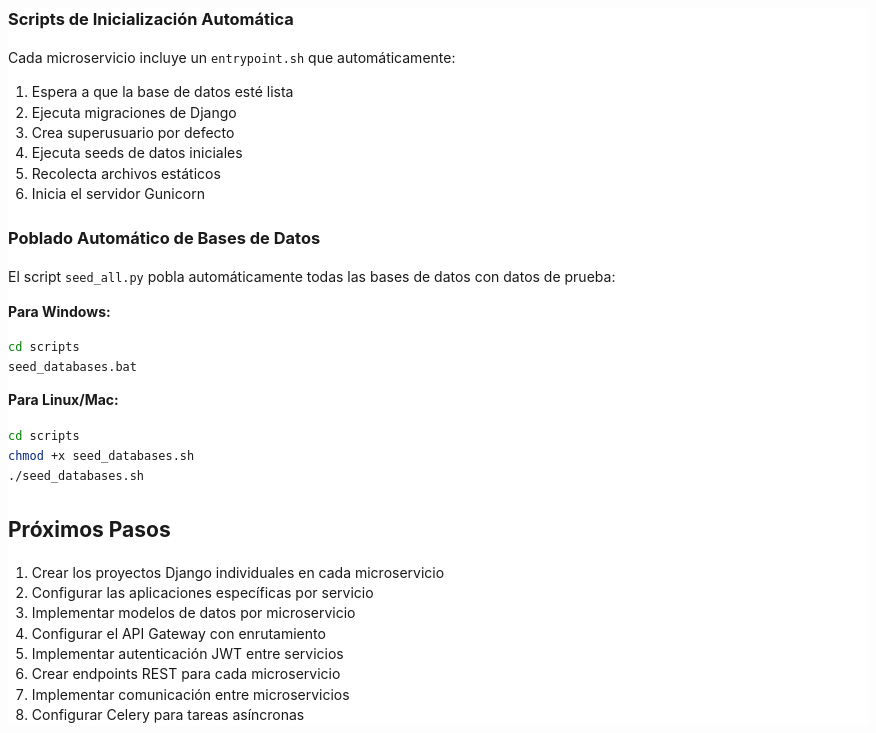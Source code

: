 
### Scripts de Inicialización Automática

Cada microservicio incluye un `entrypoint.sh` que automáticamente:
1. Espera a que la base de datos esté lista
2. Ejecuta migraciones de Django
3. Crea superusuario por defecto
4. Ejecuta seeds de datos iniciales
5. Recolecta archivos estáticos
6. Inicia el servidor Gunicorn

### Poblado Automático de Bases de Datos

El script `seed_all.py` pobla automáticamente todas las bases de datos con datos de prueba:

**Para Windows:**
```cmd
cd scripts
seed_databases.bat
```

**Para Linux/Mac:**
```bash
cd scripts
chmod +x seed_databases.sh
./seed_databases.sh
```

## Próximos Pasos

1. Crear los proyectos Django individuales en cada microservicio
2. Configurar las aplicaciones específicas por servicio
3. Implementar modelos de datos por microservicio
4. Configurar el API Gateway con enrutamiento
5. Implementar autenticación JWT entre servicios
6. Crear endpoints REST para cada microservicio
7. Implementar comunicación entre microservicios
8. Configurar Celery para tareas asíncronas